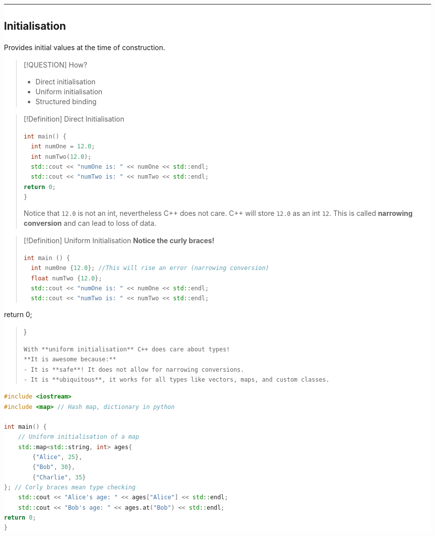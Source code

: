 ***
## Initialisation
Provides initial values at the time of construction.

>[!QUESTION] How?
>- Direct initialisation 
>- Uniform initialisation
>- Structured binding

>[!Definition] Direct Initialisation
> ```cpp
> int main() {
>	int numOne = 12.0;
> 	int numTwo(12.0);
>	std::cout << "numOne is: " << numOne << std::endl;
>	std::cout << "numTwo is: " << numTwo << std::endl;
>return 0;
>} 
>```
>Notice that `12.0` is not an int, nevertheless C++ does not care. C++ will store `12.0` as an int `12`. This is called  **narrowing conversion** and can lead to loss of data.

>[!Definition] Uniform Initialisation
>**Notice the curly braces!**
>```cpp
>int main () {
>	int num0ne {12.0}; //This will rise an error (narrowing conversion)
>	float numTwo {12.0}; 
>	std::cout << "numOne is: " << numOne << std::endl;
>	std::cout << "numTwo is: " << numTwo << std::endl;
return 0;
>}
>```
> With **uniform initialisation** C++ does care about types!
> **It is awesome because:**
> - It is **safe**! It does not allow for narrowing conversions.
> - It is **ubiquitous**, it works for all types like vectors, maps, and custom classes.
```cpp
#include <iostream>
#include <map> // Hash map, dictionary in python

int main() {
	// Uniform initialisation of a map
	std::map<std::string, int> ages{
		{"Alice", 25},
		{"Bob", 30},
		{"Charlie", 35}
}; // Corly braces mean type checking 
	std::cout << "Alice's age: " << ages["Alice"] << std::endl;
	std::cout << "Bob's age: " << ages.at("Bob") << std::endl;
return 0;
}
```
